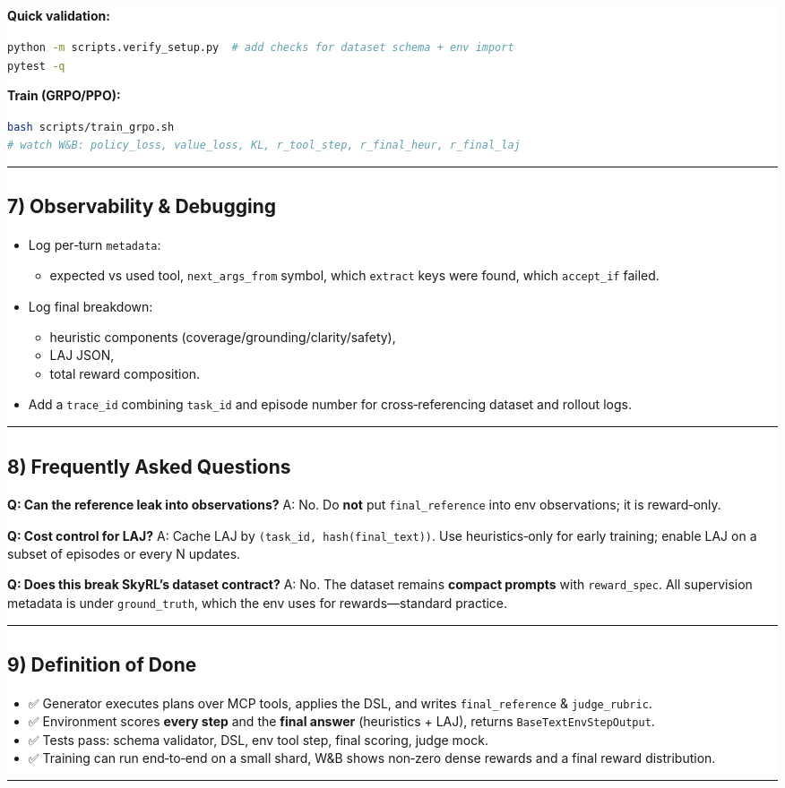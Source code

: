 **Quick validation:**

```bash
python -m scripts.verify_setup.py  # add checks for dataset schema + env import
pytest -q
```

**Train (GRPO/PPO):**

```bash
bash scripts/train_grpo.sh
# watch W&B: policy_loss, value_loss, KL, r_tool_step, r_final_heur, r_final_laj
```

---

## 7) Observability & Debugging

* Log per‑turn `metadata`:

  * expected vs used tool, `next_args_from` symbol, which `extract` keys were found, which `accept_if` failed.
* Log final breakdown:

  * heuristic components (coverage/grounding/clarity/safety),
  * LAJ JSON,
  * total reward composition.
* Add a `trace_id` combining `task_id` and episode number for cross‑referencing dataset and rollout logs.

---

## 8) Frequently Asked Questions

**Q: Can the reference leak into observations?**
A: No. Do **not** put `final_reference` into env observations; it is reward‑only.

**Q: Cost control for LAJ?**
A: Cache LAJ by `(task_id, hash(final_text))`. Use heuristics‑only for early training; enable LAJ on a subset of episodes or every N updates.

**Q: Does this break SkyRL’s dataset contract?**
A: No. The dataset remains **compact prompts** with `reward_spec`. All supervision metadata is under `ground_truth`, which the env uses for rewards—standard practice.

---

## 9) Definition of Done

* ✅ Generator executes plans over MCP tools, applies the DSL, and writes `final_reference` & `judge_rubric`.
* ✅ Environment scores **every step** and the **final answer** (heuristics + LAJ), returns `BaseTextEnvStepOutput`.
* ✅ Tests pass: schema validator, DSL, env tool step, final scoring, judge mock.
* ✅ Training can run end‑to‑end on a small shard, W&B shows non‑zero dense rewards and a final reward distribution.

---